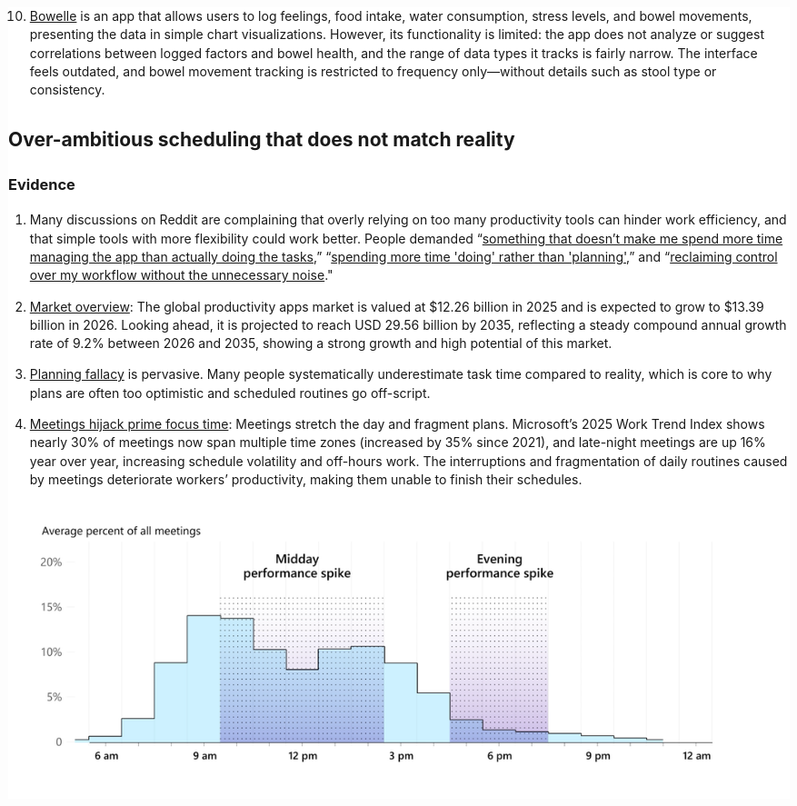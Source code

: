 10. [Bowelle](https://apps.apple.com/us/app/bowelle-the-ibs-tracker/id1436064640) is an app that allows users to log feelings, food intake, water consumption, stress levels, and bowel movements, presenting the data in simple chart visualizations. However, its functionality is limited: the app does not analyze or suggest correlations between logged factors and bowel health, and the range of data types it tracks is fairly narrow. The interface feels outdated, and bowel movement tracking is restricted to frequency only—without details such as stool type or consistency.

## Over-ambitious scheduling that does not match reality

### Evidence
1. Many discussions on Reddit are complaining that overly relying on too many productivity tools can hinder work efficiency, and that simple tools with more flexibility could work better. People demanded “[something that doesn’t make me spend more time managing the app than actually doing the tasks](https://www.reddit.com/r/ProductivityApps/comments/1fpcdav/ive_tried_so_many_productivity_apps_over_the_years/),” “[spending more time 'doing' rather than 'planning'](https://www.reddit.com/r/productivity/comments/1bpx3uq/using_too_many_appstools_is_killing_my/),” and “[reclaiming control over my workflow without the unnecessary noise](https://www.reddit.com/r/productivity/comments/1anvcvu/productivity_apps_can_be_toxic/)."

2. [Market overview](https://www.businessresearchinsights.com/market-reports/productivity-apps-market-117791): The global productivity apps market is valued at $12.26 billion in 2025 and is expected to grow to $13.39 billion in 2026. Looking ahead, it is projected to reach USD 29.56 billion by 2035, reflecting a steady compound annual growth rate of 9.2% between 2026 and 2035, showing a strong growth and high potential of this market.

3. [Planning fallacy](https://en.wikipedia.org/wiki/Planning_fallacy) is pervasive. Many people systematically underestimate task time compared to reality, which is core to why plans are often too optimistic and scheduled routines go off-script.

4. [Meetings hijack prime focus time](https://www.microsoft.com/en-us/worklab/work-trend-index/breaking-down-infinite-workday): Meetings stretch the day and fragment plans. Microsoft’s 2025 Work Trend Index shows nearly 30% of meetings now span multiple time zones (increased by 35% since 2021), and late-night meetings are up 16% year over year, increasing schedule volatility and off-hours work. The interruptions and fragmentation of daily routines caused by meetings deteriorate workers’ productivity, making them unable to finish their schedules.

![meeting](as1-images/meeting1.png)
